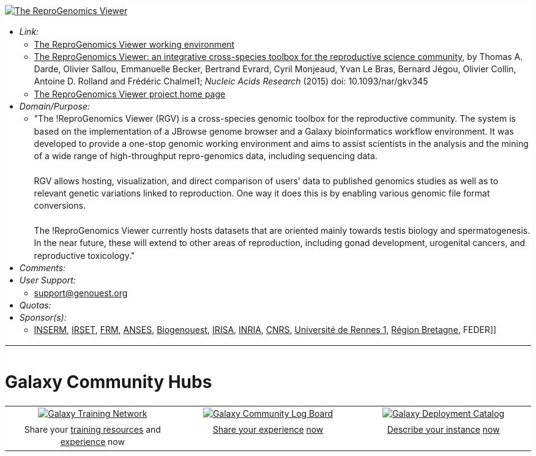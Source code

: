 <div class='right solid'><a href='http://rgv.genouest.org/galaxy/'><img src='/PublicGalaxyServers/ReproGenomicsViewer.png' alt='The ReproGenomics Viewer'  /></a></div>
 
* *Link:*
  * [The ReproGenomics Viewer working environment](http://rgv.genouest.org/galaxy/)
  * [The ReproGenomics Viewer: an integrative cross-species toolbox for the reproductive science community](http://bit.ly/1PZFfgV), by Thomas A. Darde, Olivier Sallou, Emmanuelle Becker, Bertrand Evrard, Cyril Monjeaud, Yvan Le Bras, Bernard Jégou, Olivier Collin, Antoine D. Rolland and Frédéric Chalmel1; *Nucleic Acids Research* (2015) doi: 10.1093/nar/gkv345
  * [The ReproGenomics Viewer project home page](http://rgv.genouest.org/)
* *Domain/Purpose:*
  * "The !ReproGenomics Viewer (RGV) is a cross-species genomic toolbox for the reproductive community. The system is based on the implementation of a JBrowse genome browser and a Galaxy bioinformatics workflow environment. It was developed to provide a one-stop genomic working environment and aims to assist scientists in the analysis and the mining of a wide range of high-throughput repro-genomics data, including sequencing data.<br /><br />RGV allows hosting, visualization, and direct comparison of users’ data to published genomics studies as well as to relevant genetic variations linked to reproduction. One way it does this is by enabling various genomic file format conversions.<br /><br />The !ReproGenomics Viewer currently hosts datasets that are oriented mainly towards testis biology and spermatogenesis. In the near future, these will extend to other areas of reproduction, including gonad development, urogenital cancers, and reproductive toxicology."
* *Comments:* 
* *User Support:*
  * [support@genouest.org](Email)
* *Quotas:* 
* *Sponsor(s):*
  * [INSERM](http://www.inserm.fr), [IRSET](http://www.irset.fr), [FRM](http://www.frm.fr), [ANSES](http://www.anses.fr), [Biogenouest](http://www.biogenouest.org), [IRISA](http://www.irisa.fr), [INRIA](http://www.inria.fr/), [CNRS](http://www.cnrs.fr/), [Université de Rennes 1](http://www.univ-rennes1.fr/), [Région Bretagne](http://www.bretagne.fr/), FEDER]]

---

# Galaxy Community Hubs

<table>
  <tr>
    <td style=" text-align: center; border: none; width: 20%;"> <a href='/Teach'><img src='/Images/Logos/GTNLogo600.png' alt='Galaxy Training Network' height="100" /></a> </td>
    <td style=" text-align: center; border: none; width: 20%;"> <a href='/Community/Logs'><img src='/Images/Logos/LogBoardWText200.png' alt='Galaxy Community Log Board' height="100" /></a> </td>
    <td style=" text-align: center; border: none; width: 20%;"> <a href='/Community/Deployments'><img src='/Images/Logos/GalaxyDeploymentCatalog200.png' alt='Galaxy Deployment Catalog' height="100" /></a> </td>
  </tr>
  <tr>
    <td style=" text-align: center; vertical-align: top; border: none;"> </strong>Share your <a href='/Teach/Resources#add-a-training-resource'>training resources</a> and <a href='/Teach/Trainers#add-a-trainer'>experience</a> </em>now<em> <strong> </td>
    <td style=" text-align: center; vertical-align: top; border: none;"> </strong><a href='/Community/Logs#add-a-log-page'>Share your experience</a> </em><a href='/Community/Logs#add-a-log-page'>now</a><em> <strong> </td>
    <td style=" text-align: center; vertical-align: top; border: none;"> </strong><a href='/Community/Deployments#add-your-galaxy-deployment'>Describe your instance</a> </em><a href='/Community/Deployments#add-your-galaxy-deployment'>now</a><em> <strong> </td>
  </tr>
</table>

